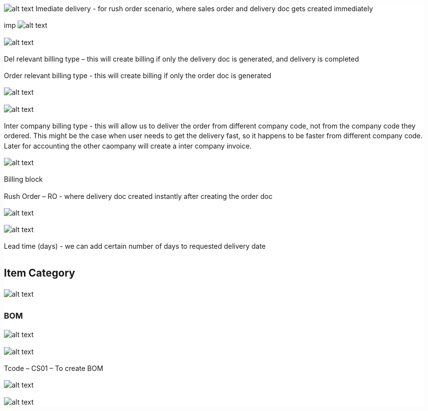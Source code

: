 ![alt text](image-544.png)
Imediate delivery - for rush order scenario, where sales order and delivery doc gets created immediately

imp
![alt text](image-545.png)

![alt text](image-546.png)

Del relevant billing type – this will create billing if only the delivery doc is generated, and delivery is completed

Order relevant billing type - this will create billing if only the order doc is generated

![alt text](image-495.png) 

![alt text](image-547.png)

Inter company billing type - this will allow us to deliver the order from different company code, not from the company code they ordered. This might be the case when user needs to get the delivery fast, so it happens to be faster from different company code. Later for accounting the other caompany will create a inter company invoice. 
 
![alt text](image-496.png)

Billing block 

Rush Order – RO - where delivery doc created instantly after creating the order doc

![alt text](image-548.png)

![alt text](image-549.png)

Lead time (days) - we can add certain number of days to requested delivery date

## Item Category

![alt text](image-550.png)

### BOM

![alt text](image-497.png)

![alt text](image-498.png)
   
Tcode – CS01 – To create BOM

![alt text](image-499.png)

![alt text](image-500.png)
